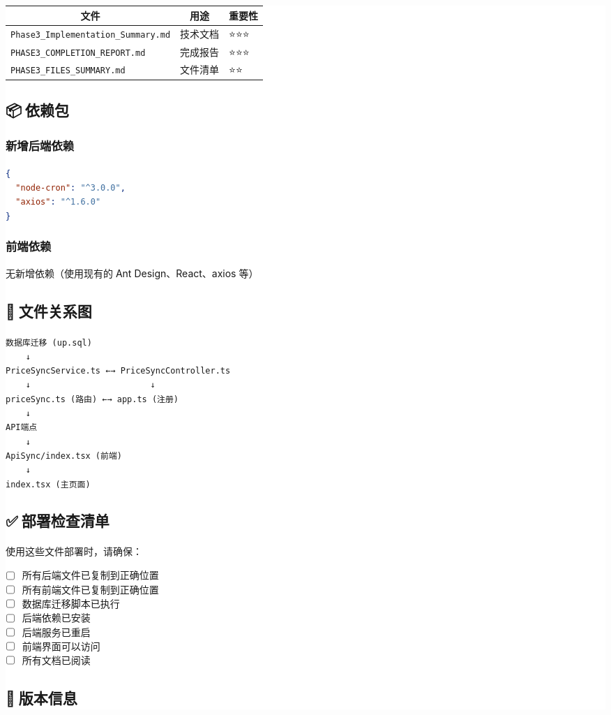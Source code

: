 | 文件 | 用途 | 重要性 |
|------|------|--------|
| `Phase3_Implementation_Summary.md` | 技术文档 | ⭐⭐⭐ |
| `PHASE3_COMPLETION_REPORT.md` | 完成报告 | ⭐⭐⭐ |
| `PHASE3_FILES_SUMMARY.md` | 文件清单 | ⭐⭐ |

## 📦 依赖包

### 新增后端依赖
```json
{
  "node-cron": "^3.0.0",
  "axios": "^1.6.0"
}
```

### 前端依赖
无新增依赖（使用现有的 Ant Design、React、axios 等）

## 🔗 文件关系图

```
数据库迁移 (up.sql)
    ↓
PriceSyncService.ts ←→ PriceSyncController.ts
    ↓                        ↓
priceSync.ts (路由) ←→ app.ts (注册)
    ↓
API端点
    ↓
ApiSync/index.tsx (前端)
    ↓
index.tsx (主页面)
```

## ✅ 部署检查清单

使用这些文件部署时，请确保：

- [ ] 所有后端文件已复制到正确位置
- [ ] 所有前端文件已复制到正确位置
- [ ] 数据库迁移脚本已执行
- [ ] 后端依赖已安装
- [ ] 后端服务已重启
- [ ] 前端界面可以访问
- [ ] 所有文档已阅读

## 📝 版本信息
